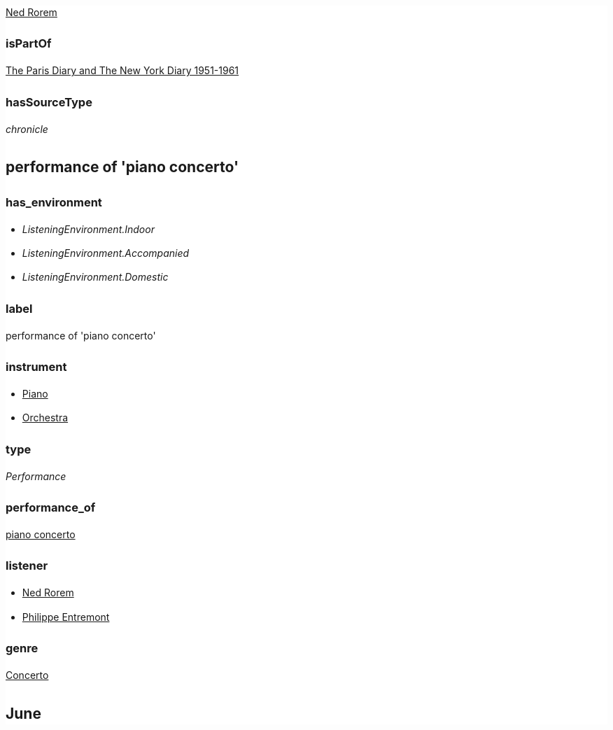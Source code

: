
[Ned Rorem](#Ned-Rorem)

### isPartOf


[The Paris Diary and The New York Diary 1951-1961](#The-Paris-Diary-and-The-New-York-Diary-1951-1961)

### hasSourceType


*chronicle*

## performance of 'piano concerto'

### has_environment

 - *ListeningEnvironment.Indoor*

 - *ListeningEnvironment.Accompanied*

 - *ListeningEnvironment.Domestic*

### label


performance of 'piano concerto'

### instrument

 - [Piano](#Piano)

 - [Orchestra](#Orchestra)

### type


*Performance*

### performance_of


[piano concerto](#piano-concerto)

### listener

 - [Ned Rorem](#Ned-Rorem)

 - [Philippe Entremont](#Philippe-Entremont)

### genre


[Concerto](#Concerto)

## June
